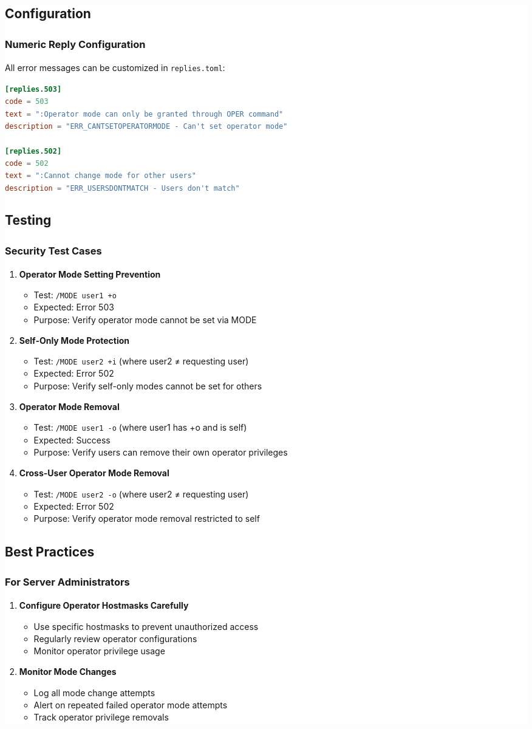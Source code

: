 ## Configuration

### Numeric Reply Configuration

All error messages can be customized in `replies.toml`:

```toml
[replies.503]
code = 503
text = ":Operator mode can only be granted through OPER command"
description = "ERR_CANTSETOPERATORMODE - Can't set operator mode"

[replies.502]
code = 502
text = ":Cannot change mode for other users"
description = "ERR_USERSDONTMATCH - Users don't match"
```

## Testing

### Security Test Cases

1. **Operator Mode Setting Prevention**
   - Test: `/MODE user1 +o`
   - Expected: Error 503
   - Purpose: Verify operator mode cannot be set via MODE

2. **Self-Only Mode Protection**
   - Test: `/MODE user2 +i` (where user2 ≠ requesting user)
   - Expected: Error 502
   - Purpose: Verify self-only modes cannot be set for others

3. **Operator Mode Removal**
   - Test: `/MODE user1 -o` (where user1 has +o and is self)
   - Expected: Success
   - Purpose: Verify users can remove their own operator privileges

4. **Cross-User Operator Mode Removal**
   - Test: `/MODE user2 -o` (where user2 ≠ requesting user)
   - Expected: Error 502
   - Purpose: Verify operator mode removal restricted to self

## Best Practices

### For Server Administrators

1. **Configure Operator Hostmasks Carefully**
   - Use specific hostmasks to prevent unauthorized access
   - Regularly review operator configurations
   - Monitor operator privilege usage

2. **Monitor Mode Changes**
   - Log all mode change attempts
   - Alert on repeated failed operator mode attempts
   - Track operator privilege removals
